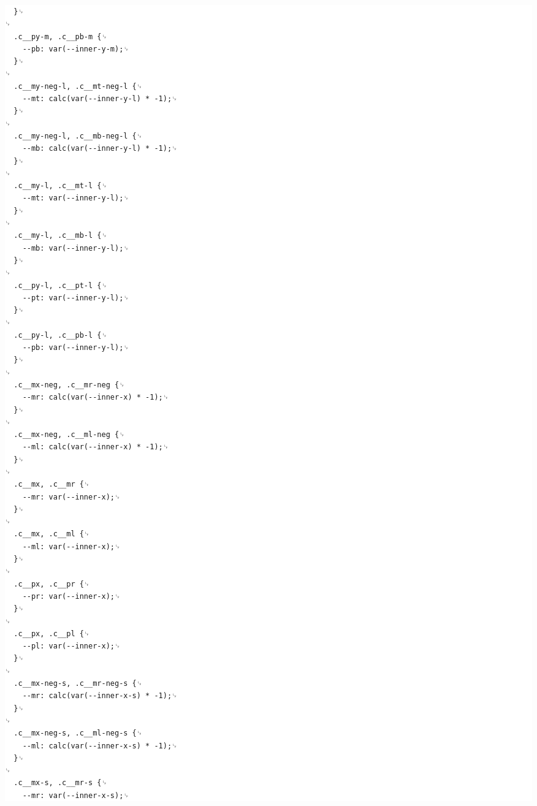       }␊
    ␊
      .c__py-m, .c__pb-m {␊
        --pb: var(--inner-y-m);␊
      }␊
    ␊
      .c__my-neg-l, .c__mt-neg-l {␊
        --mt: calc(var(--inner-y-l) * -1);␊
      }␊
    ␊
      .c__my-neg-l, .c__mb-neg-l {␊
        --mb: calc(var(--inner-y-l) * -1);␊
      }␊
    ␊
      .c__my-l, .c__mt-l {␊
        --mt: var(--inner-y-l);␊
      }␊
    ␊
      .c__my-l, .c__mb-l {␊
        --mb: var(--inner-y-l);␊
      }␊
    ␊
      .c__py-l, .c__pt-l {␊
        --pt: var(--inner-y-l);␊
      }␊
    ␊
      .c__py-l, .c__pb-l {␊
        --pb: var(--inner-y-l);␊
      }␊
    ␊
      .c__mx-neg, .c__mr-neg {␊
        --mr: calc(var(--inner-x) * -1);␊
      }␊
    ␊
      .c__mx-neg, .c__ml-neg {␊
        --ml: calc(var(--inner-x) * -1);␊
      }␊
    ␊
      .c__mx, .c__mr {␊
        --mr: var(--inner-x);␊
      }␊
    ␊
      .c__mx, .c__ml {␊
        --ml: var(--inner-x);␊
      }␊
    ␊
      .c__px, .c__pr {␊
        --pr: var(--inner-x);␊
      }␊
    ␊
      .c__px, .c__pl {␊
        --pl: var(--inner-x);␊
      }␊
    ␊
      .c__mx-neg-s, .c__mr-neg-s {␊
        --mr: calc(var(--inner-x-s) * -1);␊
      }␊
    ␊
      .c__mx-neg-s, .c__ml-neg-s {␊
        --ml: calc(var(--inner-x-s) * -1);␊
      }␊
    ␊
      .c__mx-s, .c__mr-s {␊
        --mr: var(--inner-x-s);␊